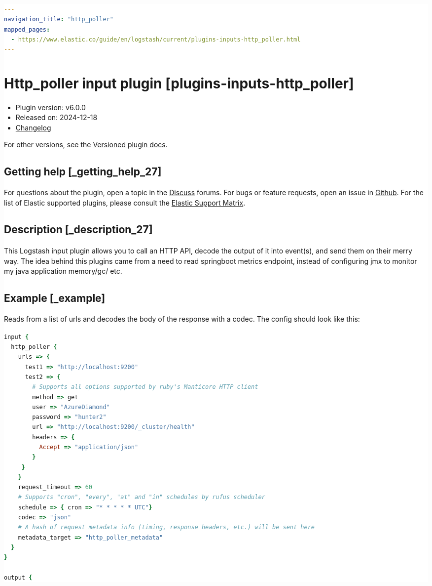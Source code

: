 ```yaml
---
navigation_title: "http_poller"
mapped_pages:
  - https://www.elastic.co/guide/en/logstash/current/plugins-inputs-http_poller.html
---
```


# Http_poller input plugin [plugins-inputs-http_poller]


* Plugin version: v6.0.0
* Released on: 2024-12-18
* [Changelog](https://github.com/logstash-plugins/logstash-input-http_poller/blob/v6.0.0/CHANGELOG.md)

For other versions, see the [Versioned plugin docs](logstash-docs://docs/reference/input-http_poller-index.md).

## Getting help [_getting_help_27]

For questions about the plugin, open a topic in the [Discuss](http://discuss.elastic.co) forums. For bugs or feature requests, open an issue in [Github](https://github.com/logstash-plugins/logstash-input-http_poller). For the list of Elastic supported plugins, please consult the [Elastic Support Matrix](https://www.elastic.co/support/matrix#logstash_plugins).


## Description [_description_27]

This Logstash input plugin allows you to call an HTTP API, decode the output of it into event(s), and send them on their merry way. The idea behind this plugins came from a need to read springboot metrics endpoint, instead of configuring jmx to monitor my java application memory/gc/ etc.


## Example [_example]

Reads from a list of urls and decodes the body of the response with a codec. The config should look like this:

```ruby
input {
  http_poller {
    urls => {
      test1 => "http://localhost:9200"
      test2 => {
        # Supports all options supported by ruby's Manticore HTTP client
        method => get
        user => "AzureDiamond"
        password => "hunter2"
        url => "http://localhost:9200/_cluster/health"
        headers => {
          Accept => "application/json"
        }
     }
    }
    request_timeout => 60
    # Supports "cron", "every", "at" and "in" schedules by rufus scheduler
    schedule => { cron => "* * * * * UTC"}
    codec => "json"
    # A hash of request metadata info (timing, response headers, etc.) will be sent here
    metadata_target => "http_poller_metadata"
  }
}

output {
```